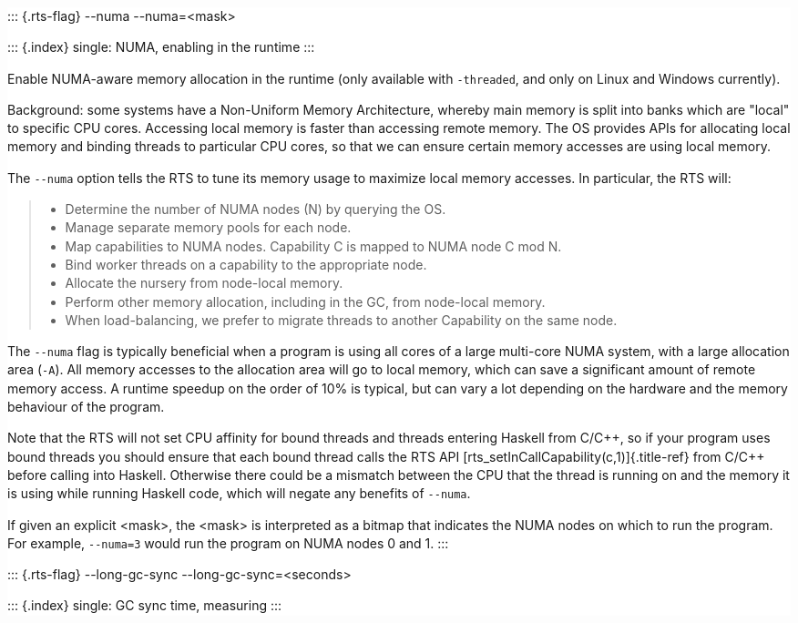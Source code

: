 ::: {.rts-flag}
\--numa \--numa=\<mask\>

::: {.index}
single: NUMA, enabling in the runtime
:::

Enable NUMA-aware memory allocation in the runtime (only available with
`-threaded`, and only on Linux and Windows currently).

Background: some systems have a Non-Uniform Memory Architecture, whereby
main memory is split into banks which are \"local\" to specific CPU
cores. Accessing local memory is faster than accessing remote memory.
The OS provides APIs for allocating local memory and binding threads to
particular CPU cores, so that we can ensure certain memory accesses are
using local memory.

The `--numa` option tells the RTS to tune its memory usage to maximize
local memory accesses. In particular, the RTS will:

> -   Determine the number of NUMA nodes (N) by querying the OS.
> -   Manage separate memory pools for each node.
> -   Map capabilities to NUMA nodes. Capability C is mapped to NUMA
>     node C mod N.
> -   Bind worker threads on a capability to the appropriate node.
> -   Allocate the nursery from node-local memory.
> -   Perform other memory allocation, including in the GC, from
>     node-local memory.
> -   When load-balancing, we prefer to migrate threads to another
>     Capability on the same node.

The `--numa` flag is typically beneficial when a program is using all
cores of a large multi-core NUMA system, with a large allocation area
(`-A`). All memory accesses to the allocation area will go to local
memory, which can save a significant amount of remote memory access. A
runtime speedup on the order of 10% is typical, but can vary a lot
depending on the hardware and the memory behaviour of the program.

Note that the RTS will not set CPU affinity for bound threads and
threads entering Haskell from C/C++, so if your program uses bound
threads you should ensure that each bound thread calls the RTS API
[rts\_setInCallCapability(c,1)]{.title-ref} from C/C++ before calling
into Haskell. Otherwise there could be a mismatch between the CPU that
the thread is running on and the memory it is using while running
Haskell code, which will negate any benefits of `--numa`.

If given an explicit \<mask\>, the \<mask\> is interpreted as a bitmap
that indicates the NUMA nodes on which to run the program. For example,
`--numa=3` would run the program on NUMA nodes 0 and 1.
:::

::: {.rts-flag}
\--long-gc-sync \--long-gc-sync=\<seconds\>

::: {.index}
single: GC sync time, measuring
:::
